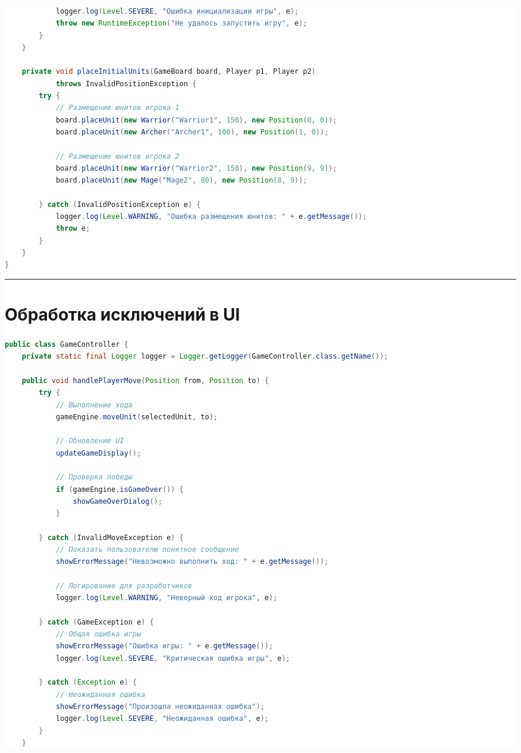 ```java
            logger.log(Level.SEVERE, "Ошибка инициализации игры", e);
            throw new RuntimeException("Не удалось запустить игру", e);
        }
    }
    
    private void placeInitialUnits(GameBoard board, Player p1, Player p2) 
            throws InvalidPositionException {
        try {
            // Размещение юнитов игрока 1
            board.placeUnit(new Warrior("Warrior1", 150), new Position(0, 0));
            board.placeUnit(new Archer("Archer1", 100), new Position(1, 0));
            
            // Размещение юнитов игрока 2
            board.placeUnit(new Warrior("Warrior2", 150), new Position(9, 9));
            board.placeUnit(new Mage("Mage2", 80), new Position(8, 9));
            
        } catch (InvalidPositionException e) {
            logger.log(Level.WARNING, "Ошибка размещения юнитов: " + e.getMessage());
            throw e;
        }
    }
}
```

---

# Обработка исключений в UI

```java
public class GameController {
    private static final Logger logger = Logger.getLogger(GameController.class.getName());
    
    public void handlePlayerMove(Position from, Position to) {
        try {
            // Выполнение хода
            gameEngine.moveUnit(selectedUnit, to);
            
            // Обновление UI
            updateGameDisplay();
            
            // Проверка победы
            if (gameEngine.isGameOver()) {
                showGameOverDialog();
            }
            
        } catch (InvalidMoveException e) {
            // Показать пользователю понятное сообщение
            showErrorMessage("Невозможно выполнить ход: " + e.getMessage());
            
            // Логирование для разработчиков
            logger.log(Level.WARNING, "Неверный ход игрока", e);
            
        } catch (GameException e) {
            // Общая ошибка игры
            showErrorMessage("Ошибка игры: " + e.getMessage());
            logger.log(Level.SEVERE, "Критическая ошибка игры", e);
            
        } catch (Exception e) {
            // Неожиданная ошибка
            showErrorMessage("Произошла неожиданная ошибка");
            logger.log(Level.SEVERE, "Неожиданная ошибка", e);
        }
    }
```